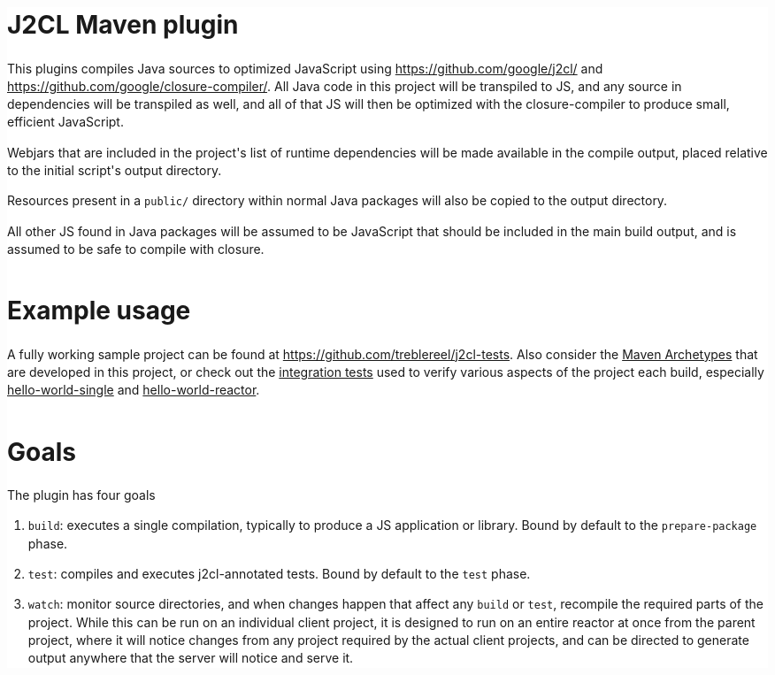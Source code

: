 J2CL Maven plugin
=================

This plugins compiles Java sources to optimized JavaScript using https://github.com/google/j2cl/ and
https://github.com/google/closure-compiler/. All Java code in this project will be transpiled to JS, 
and any source in dependencies will be transpiled as well, and all of that JS will then be optimized
with the closure-compiler to produce small, efficient JavaScript.

Webjars that are included in the project's list of runtime dependencies will be made available in the
compile output, placed relative to the initial script's output directory.

Resources present in a `public/` directory within normal Java packages will also be copied to the
output directory.

All other JS found in Java packages will be assumed to be JavaScript that should be included in the
main build output, and is assumed to be safe to compile with closure.

# Example usage

A fully working sample project can be found at https://github.com/treblereel/j2cl-tests. Also consider the
[Maven Archetypes](j2cl-archetypes/README.md) that are developed in this project, or check out the [integration
tests](j2cl-maven-plugin/src/it/) used to verify various aspects of the project each build, especially
[hello-world-single](j2cl-maven-plugin/src/it/hello-world-single) and
[hello-world-reactor](j2cl-maven-plugin/src/it/hello-world-reactor).

# Goals

The plugin has four goals

1. `build`: executes a single compilation, typically to produce a JS application or library. Bound by 
default to the `prepare-package` phase.

2. `test`: compiles and executes j2cl-annotated tests. Bound by default to the `test` phase.

3. `watch`: monitor source directories, and when changes happen that affect any `build` or `test`, recompile the 
required parts of the project. While this can be run on an individual client project, it is designed to run
on an entire reactor at once from the parent project, where it will notice changes from any project required by
the actual client projects, and can be directed to generate output anywhere that the server will notice and
serve it.
  

  